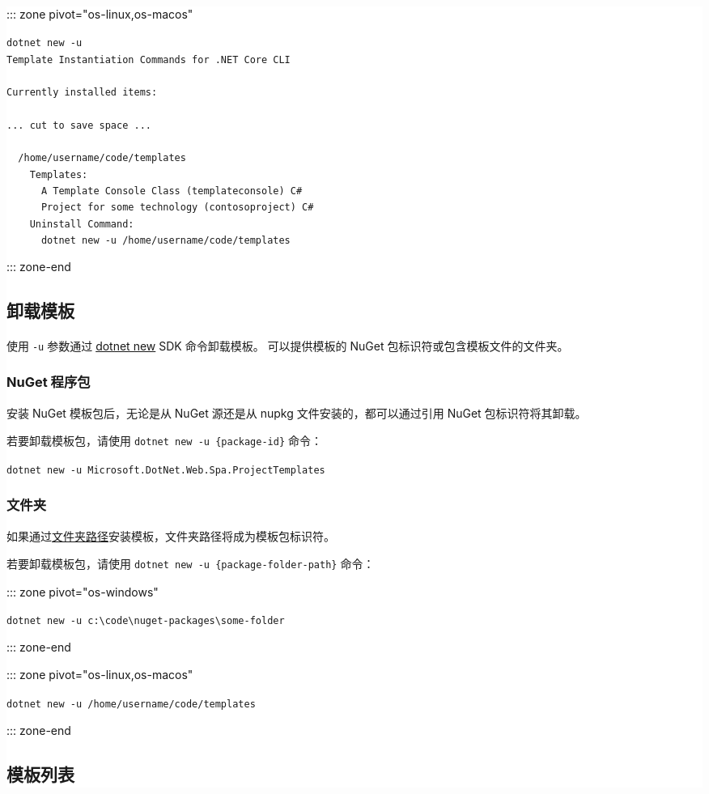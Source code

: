 ::: zone pivot="os-linux,os-macos"

```console
dotnet new -u
Template Instantiation Commands for .NET Core CLI

Currently installed items:

... cut to save space ...

  /home/username/code/templates
    Templates:
      A Template Console Class (templateconsole) C#
      Project for some technology (contosoproject) C#
    Uninstall Command:
      dotnet new -u /home/username/code/templates
```

::: zone-end

## <a name="uninstall-template"></a>卸载模板

使用 `-u` 参数通过 [dotnet new](../tools/dotnet-new.md) SDK 命令卸载模板。 可以提供模板的 NuGet 包标识符或包含模板文件的文件夹。

### <a name="nuget-package"></a>NuGet 程序包

安装 NuGet 模板包后，无论是从 NuGet 源还是从 nupkg 文件安装的，都可以通过引用 NuGet 包标识符将其卸载。

若要卸载模板包，请使用 `dotnet new -u {package-id}` 命令：

```dotnetcli
dotnet new -u Microsoft.DotNet.Web.Spa.ProjectTemplates
```

### <a name="folder"></a>文件夹

如果通过[文件夹路径](#folder)安装模板，文件夹路径将成为模板包标识符。

若要卸载模板包，请使用 `dotnet new -u {package-folder-path}` 命令：

::: zone pivot="os-windows"

```dotnetcli
dotnet new -u c:\code\nuget-packages\some-folder
```

::: zone-end

::: zone pivot="os-linux,os-macos"

```dotnetcli
dotnet new -u /home/username/code/templates
```

::: zone-end

## <a name="list-templates"></a>模板列表
